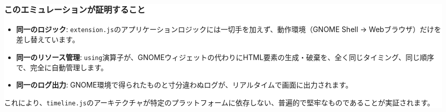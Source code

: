 ### このエミュレーションが証明すること

-   **同一のロジック**: `extension.js`のアプリケーションロジックには一切手を加えず、動作環境（GNOME Shell → Webブラウザ）だけを差し替えています。
    
-   **同一のリソース管理**: `using`演算子が、GNOMEウィジェットの代わりにHTML要素の生成・破棄を、全く同じタイミング、同じ順序で、完全に自動管理します。
    
-   **同一のログ出力**: GNOME環境で得られたものと寸分違わぬログが、リアルタイムで画面に出力されます。

これにより、`timeline.js`のアーキテクチャが特定のプラットフォームに依存しない、普遍的で堅牢なものであることが実証されます。
